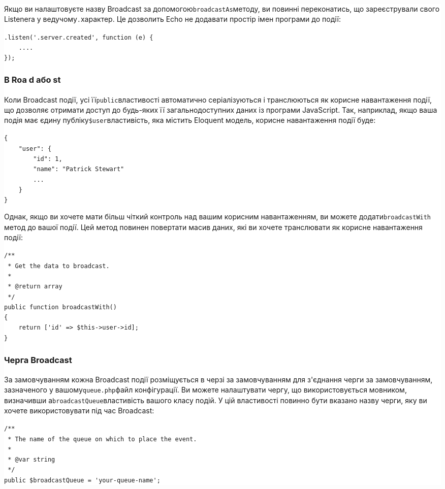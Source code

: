 Якщо ви налаштовуєте назву Broadcast за допомогою`broadcastAs`методу, ви повинні переконатись, що зареєстрували свого Listenerа у ведучому`.`характер. Це дозволить Echo не додавати простір імен програми до події:

    .listen('.server.created', function (e) {
        ....
    });

<a name="broadcast-data"></a>

### B Roa d або st

Коли Broadcast події, усі її`public`властивості автоматично серіалізуються і транслюються як корисне навантаження події, що дозволяє отримати доступ до будь-яких її загальнодоступних даних із програми JavaScript. Так, наприклад, якщо ваша подія має єдину публіку`$user`властивість, яка містить Eloquent модель, корисне навантаження події буде:

    {
        "user": {
            "id": 1,
            "name": "Patrick Stewart"
            ...
        }
    }

Однак, якщо ви хочете мати більш чіткий контроль над вашим корисним навантаженням, ви можете додати`broadcastWith`метод до вашої події. Цей метод повинен повертати масив даних, які ви хочете транслювати як корисне навантаження події:

    /**
     * Get the data to broadcast.
     *
     * @return array
     */
    public function broadcastWith()
    {
        return ['id' => $this->user->id];
    }

<a name="broadcast-queue"></a>

### Черга Broadcast

За замовчуванням кожна Broadcast події розміщується в черзі за замовчуванням для з'єднання черги за замовчуванням, зазначеного у вашому`queue.php`файл конфігурації. Ви можете налаштувати чергу, що використовується мовником, визначивши a`broadcastQueue`властивість вашого класу подій. У цій властивості повинно бути вказано назву черги, яку ви хочете використовувати під час Broadcast:

    /**
     * The name of the queue on which to place the event.
     *
     * @var string
     */
    public $broadcastQueue = 'your-queue-name';


[comment]: <> (-   [Вступ]&#40;#introduction&#41;)
[comment]: <> (    -   [Конфігурація]&#40;#configuration&#41;)
[comment]: <> (    -   [Передумови&#40;Prerequisites&#41; драйвера]&#40;#driver-prerequisites&#41;)
[comment]: <> (-   [Огляд концепції]&#40;#concept-overview&#41;)
[comment]: <> (    -   [Використання прикладу програми]&#40;#using-example-application&#41;)
[comment]: <> (-   [Визначення Broadcast подій]&#40;#defining-broadcast-events&#41;)
[comment]: <> (    -   [Назва Broadcast]&#40;#broadcast-name&#41;)
[comment]: <> (    -   [Broadcast]&#40;#broadcast-data&#41;)
[comment]: <> (    -   [Черга Broadcast]&#40;#broadcast-queue&#41;)
[comment]: <> (    -   [Умови мовлення]&#40;#broadcast-conditions&#41;)
[comment]: <> (-   [Авторизація каналів]&#40;#authorizing-channels&#41;)
[comment]: <> (    -   [Визначення шляхів авторизації]&#40;#defining-authorization-routes&#41;)
[comment]: <> (    -   [Визначення Callbacks викликів авторизації]&#40;#defining-authorization-callbacks&#41;)
[comment]: <> (    -   [Визначення класів каналів]&#40;#defining-channel-classes&#41;)
[comment]: <> (-   [Broadcast подій]&#40;#broadcasting-events&#41;)
[comment]: <> (    -   [Тільки до інших]&#40;#only-to-others&#41;)
[comment]: <> (-   [Отримання Broadcast]&#40;#receiving-broadcasts&#41;)
[comment]: <> (    -   [Встановлення Laravel Echo]&#40;#installing-laravel-echo&#41;)
[comment]: <> (    -   [Listening подій]&#40;#listening-for-events&#41;)
[comment]: <> (    -   [Вихід із каналу]&#40;#leaving-a-channel&#41;)
[comment]: <> (    -   [Namespaces]&#40;#namespaces&#41;)
[comment]: <> (-   [Канали присутності&#40;Presence&#41;]&#40;#presence-channels&#41;)
[comment]: <> (    -   [Авторизація каналів присутності]&#40;#authorizing-presence-channels&#41;)
[comment]: <> (    -   [Joining Presence Channels]&#40;#joining-presence-channels&#41;)
[comment]: <> (    -   [Broadcast на канали присутності]&#40;#broadcasting-to-presence-channels&#41;)
[comment]: <> (-   [Події клієнта]&#40;#client-events&#41;)
[comment]: <> (-   [Notifications]&#40;#notifications&#41;)